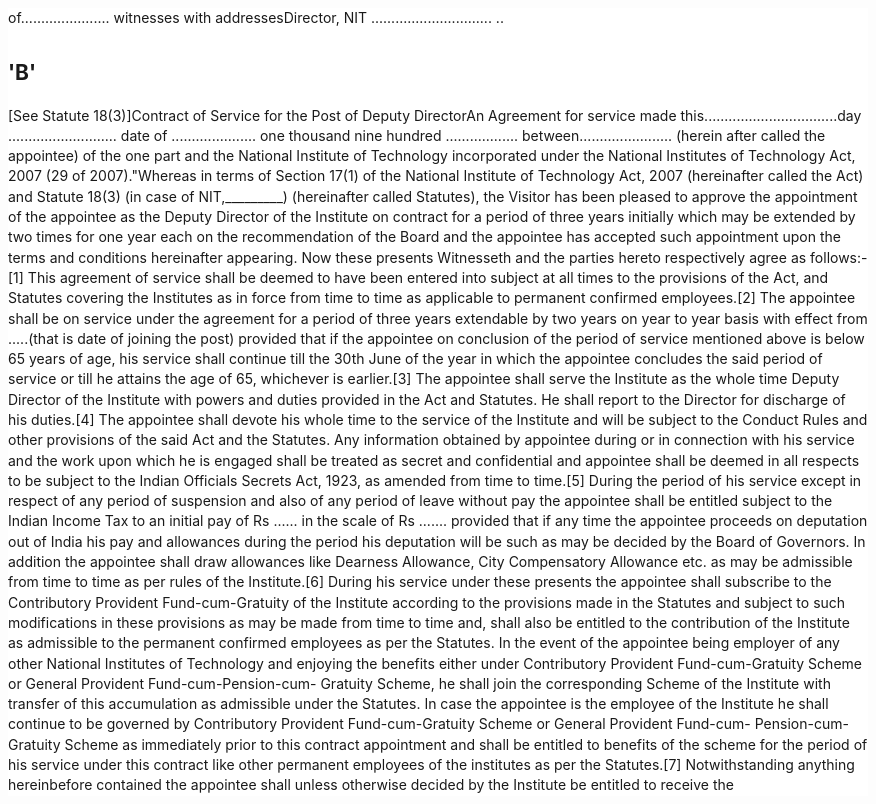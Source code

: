 of...................... witnesses with addressesDirector, NIT
.............................. ..

## 'B'

[See Statute 18(3)]Contract of Service for the Post of Deputy DirectorAn
Agreement for service made this.................................day
........................... date of ..................... one thousand nine
hundred .................. between....................... (herein after called
the appointee) of the one part and the National Institute of Technology
incorporated under the National Institutes of Technology Act, 2007 (29 of
2007)."Whereas in terms of Section 17(1) of the National Institute of
Technology Act, 2007 (hereinafter called the Act) and Statute 18(3) (in case
of NIT,_________) (hereinafter called Statutes), the Visitor has been pleased
to approve the appointment of the appointee as the Deputy Director of the
Institute on contract for a period of three years initially which may be
extended by two times for one year each on the recommendation of the Board and
the appointee has accepted such appointment upon the terms and conditions
hereinafter appearing. Now these presents Witnesseth and the parties hereto
respectively agree as follows:-[1] This agreement of service shall be deemed
to have been entered into subject at all times to the provisions of the Act,
and Statutes covering the Institutes as in force from time to time as
applicable to permanent confirmed employees.[2] The appointee shall be on
service under the agreement for a period of three years extendable by two
years on year to year basis with effect from .....(that is date of joining the
post) provided that if the appointee on conclusion of the period of service
mentioned above is below 65 years of age, his service shall continue till the
30th June of the year in which the appointee concludes the said period of
service or till he attains the age of 65, whichever is earlier.[3] The
appointee shall serve the Institute as the whole time Deputy Director of the
Institute with powers and duties provided in the Act and Statutes. He shall
report to the Director for discharge of his duties.[4] The appointee shall
devote his whole time to the service of the Institute and will be subject to
the Conduct Rules and other provisions of the said Act and the Statutes. Any
information obtained by appointee during or in connection with his service and
the work upon which he is engaged shall be treated as secret and confidential
and appointee shall be deemed in all respects to be subject to the Indian
Officials Secrets Act, 1923, as amended from time to time.[5] During the
period of his service except in respect of any period of suspension and also
of any period of leave without pay the appointee shall be entitled subject to
the Indian Income Tax to an initial pay of Rs ...... in the scale of Rs
....... provided that if any time the appointee proceeds on deputation out of
India his pay and allowances during the period his deputation will be such as
may be decided by the Board of Governors. In addition the appointee shall draw
allowances like Dearness Allowance, City Compensatory Allowance etc. as may be
admissible from time to time as per rules of the Institute.[6] During his
service under these presents the appointee shall subscribe to the Contributory
Provident Fund-cum-Gratuity of the Institute according to the provisions made
in the Statutes and subject to such modifications in these provisions as may
be made from time to time and, shall also be entitled to the contribution of
the Institute as admissible to the permanent confirmed employees as per the
Statutes. In the event of the appointee being employer of any other National
Institutes of Technology and enjoying the benefits either under Contributory
Provident Fund-cum-Gratuity Scheme or General Provident Fund-cum-Pension-cum-
Gratuity Scheme, he shall join the corresponding Scheme of the Institute with
transfer of this accumulation as admissible under the Statutes. In case the
appointee is the employee of the Institute he shall continue to be governed by
Contributory Provident Fund-cum-Gratuity Scheme or General Provident Fund-cum-
Pension-cum-Gratuity Scheme as immediately prior to this contract appointment
and shall be entitled to benefits of the scheme for the period of his service
under this contract like other permanent employees of the institutes as per
the Statutes.[7] Notwithstanding anything hereinbefore contained the appointee
shall unless otherwise decided by the Institute be entitled to receive the